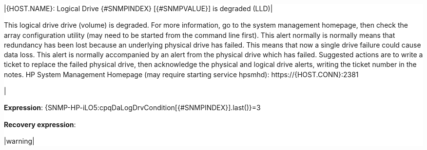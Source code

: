 |{HOST.NAME}: Logical Drive {#SNMPINDEX} [{#SNMPVALUE}] is degraded (LLD)|<p>This logical drive drive (volume) is degraded. For more information, go to the system management homepage, then check the array configuration utility (may need to be started from the command line first). This alert normally is normally means that redundancy has been lost because an underlying physical drive has failed. This means that now a single drive failure could cause data loss. This alert is normally accompanied by an alert from the physical drive which has failed. Suggested actions are to write a ticket to replace the failed physical drive, then acknowledge the physical and logical drive alerts, writing the ticket number in the notes. HP System Management Homepage (may require starting service hpsmhd): https://{HOST.CONN}:2381</p>|<p>**Expression**: {SNMP-HP-iLO5:cpqDaLogDrvCondition[{#SNMPINDEX}].last()}=3</p><p>**Recovery expression**: </p>|warning|
